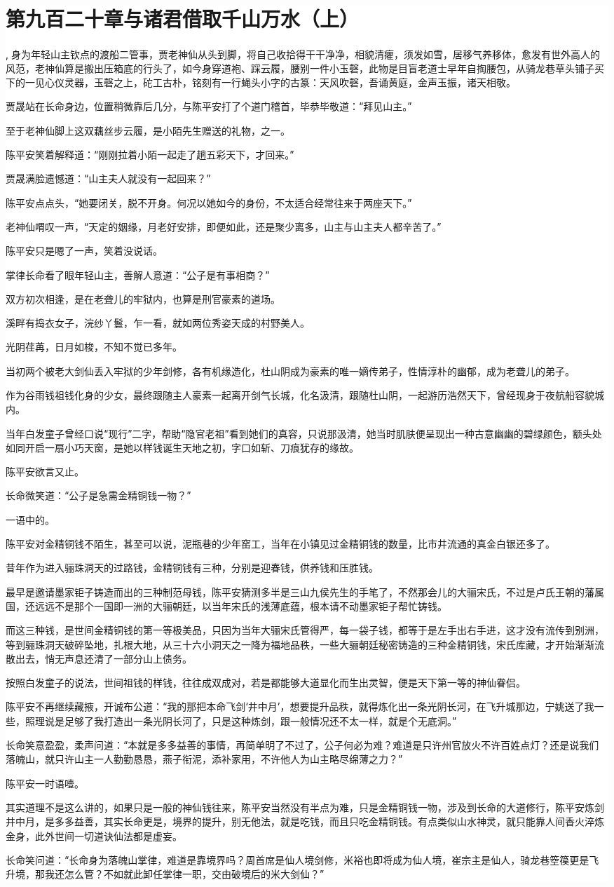 # 第九百二十章与诸君借取千山万水（上）
,  身为年轻山主钦点的渡船二管事，贾老神仙从头到脚，将自己收拾得干干净净，相貌清癯，须发如雪，居移气养移体，愈发有世外高人的风范，老神仙算是搬出压箱底的行头了，如今身穿道袍、踩云履，腰别一件小玉磬，此物是目盲老道士早年自掏腰包，从骑龙巷草头铺子买下的一见心仪灵器，玉磬之上，砣工古朴，铭刻有一行蝇头小字的古篆：天风吹磬，吾诵黄庭，金声玉振，诸天相敬。

   贾晟站在长命身边，位置稍微靠后几分，与陈平安打了个道门稽首，毕恭毕敬道：“拜见山主。”

   至于老神仙脚上这双藕丝步云履，是小陌先生赠送的礼物，之一。

   陈平安笑着解释道：“刚刚拉着小陌一起走了趟五彩天下，才回来。”

   贾晟满脸遗憾道：“山主夫人就没有一起回来？”

   陈平安点点头，“她要闭关，脱不开身。何况以她如今的身份，不太适合经常往来于两座天下。”

   老神仙喟叹一声，“天定的姻缘，月老好安排，即便如此，还是聚少离多，山主与山主夫人都辛苦了。”

   陈平安只是嗯了一声，笑着没说话。

   掌律长命看了眼年轻山主，善解人意道：“公子是有事相商？”

   双方初次相逢，是在老聋儿的牢狱内，也算是刑官豪素的道场。

   溪畔有捣衣女子，浣纱丫鬟，乍一看，就如两位秀姿天成的村野美人。

   光阴荏苒，日月如梭，不知不觉已多年。

   当初两个被老大剑仙丢入牢狱的少年剑修，各有机缘造化，杜山阴成为豪素的唯一嫡传弟子，性情淳朴的幽郁，成为老聋儿的弟子。

   作为谷雨钱祖钱化身的少女，最终跟随主人豪素一起离开剑气长城，化名汲清，跟随杜山阴，一起游历浩然天下，曾经现身于夜航船容貌城内。

   当年白发童子曾经口说“现行”二字，帮助“隐官老祖”看到她们的真容，只说那汲清，她当时肌肤便呈现出一种古意幽幽的碧绿颜色，额头处如同开启一扇小巧天窗，是她以样钱诞生天地之初，字口如斩、刀痕犹存的缘故。

   陈平安欲言又止。

   长命微笑道：“公子是急需金精铜钱一物？”

   一语中的。

   陈平安对金精铜钱不陌生，甚至可以说，泥瓶巷的少年窑工，当年在小镇见过金精铜钱的数量，比市井流通的真金白银还多了。

   昔年作为进入骊珠洞天的过路钱，金精铜钱有三种，分别是迎春钱，供养钱和压胜钱。

   最早是邀请墨家钜子铸造而出的三种制范母钱，陈平安猜测多半是三山九侯先生的手笔了，不然那会儿的大骊宋氏，不过是卢氏王朝的藩属国，还远远不是那个一国即一洲的大骊朝廷，以当年宋氏的浅薄底蕴，根本请不动墨家钜子帮忙铸钱。

   而这三种钱，是世间金精铜钱的第一等极美品，只因为当年大骊宋氏管得严，每一袋子钱，都等于是左手出右手进，这才没有流传到别洲，等到骊珠洞天破碎坠地，扎根大地，从三十六小洞天之一降为福地品秩，一些大骊朝廷秘密铸造的三种金精铜钱，宋氏库藏，才开始渐渐流散出去，悄无声息还清了一部分山上债务。

   按照白发童子的说法，世间祖钱的样钱，往往成双成对，若是都能够大道显化而生出灵智，便是天下第一等的神仙眷侣。

   陈平安不再继续藏掖，开诚布公道：“我的那把本命飞剑‘井中月’，想要提升品秩，就得炼化出一条光阴长河，在飞升城那边，宁姚送了我一些，照理说是足够了我打造出一条光阴长河了，只是这种炼剑，跟一般情况还不太一样，就是个无底洞。”

   长命笑意盈盈，柔声问道：“本就是多多益善的事情，再简单明了不过了，公子何必为难？难道是只许州官放火不许百姓点灯？还是说我们落魄山，就只许山主一人勤勤恳恳，燕子衔泥，添补家用，不许他人为山主略尽绵薄之力？”

   陈平安一时语噎。

   其实道理不是这么讲的，如果只是一般的神仙钱往来，陈平安当然没有半点为难，只是金精铜钱一物，涉及到长命的大道修行，陈平安炼剑井中月，是多多益善，其实长命更是，境界的提升，别无他法，就是吃钱，而且只吃金精铜钱。有点类似山水神灵，就只能靠人间香火淬炼金身，此外世间一切道诀仙法都是虚妄。

   长命笑问道：“长命身为落魄山掌律，难道是靠境界吗？周首席是仙人境剑修，米裕也即将成为仙人境，崔宗主是仙人，骑龙巷箜篌更是飞升境，那我还怎么管？不如就此卸任掌律一职，交由破境后的米大剑仙？”
